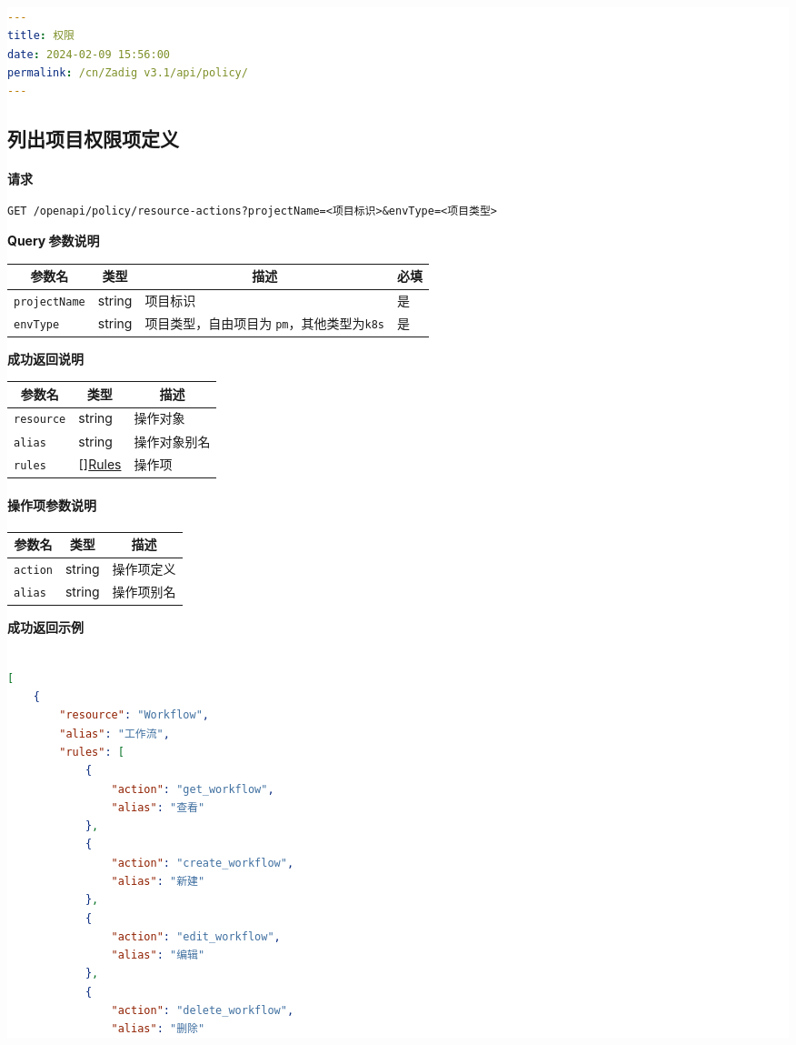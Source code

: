 ```yaml
---
title: 权限
date: 2024-02-09 15:56:00
permalink: /cn/Zadig v3.1/api/policy/
---
```



## 列出项目权限项定义

**请求**

```
GET /openapi/policy/resource-actions?projectName=<项目标识>&envType=<项目类型>
```

**Query 参数说明**

| 参数名       | 类型   | 描述     | 必填 |
| ------------ | ------ | -------- | ---- |
| `projectName` | string | 项目标识 | 是   |
| `envType` | string | 项目类型，自由项目为 `pm`，其他类型为`k8s` | 是   |


**成功返回说明**

| 参数名     | 类型                    | 描述     |
| ---------- | ----------------------- | -------- |
| `resource` | string |  操作对象 | 
| `alias`    | string                     | 操作对象别名 |                                                 
| `rules`    | [][Rules](#rule)                     | 操作项 |                                                 

<h4 id="rule">操作项参数说明</h4>

| 参数名       | 类型   | 描述               |
| ------------ | ------ | ------------------ |
| `action`       | string | 操作项定义       |
| `alias`      | string | 操作项别名 |

**成功返回示例**

```json

[
    {
        "resource": "Workflow",
        "alias": "工作流",
        "rules": [
            {
                "action": "get_workflow",
                "alias": "查看"
            },
            {
                "action": "create_workflow",
                "alias": "新建"
            },
            {
                "action": "edit_workflow",
                "alias": "编辑"
            },
            {
                "action": "delete_workflow",
                "alias": "删除"
```